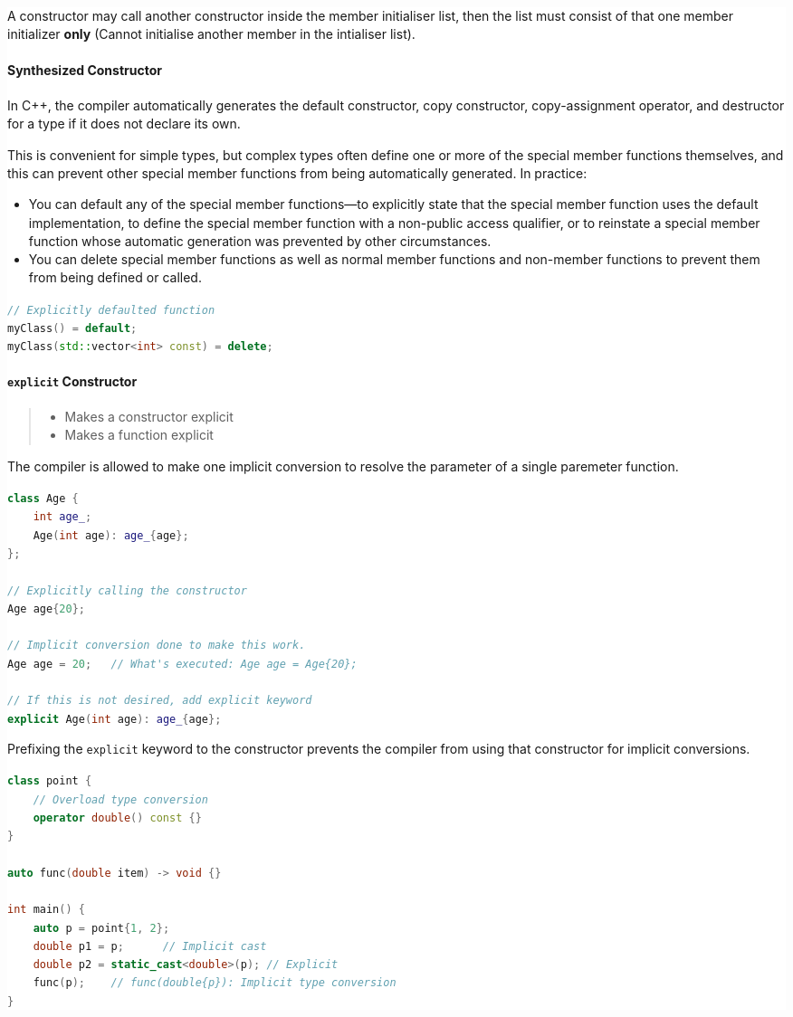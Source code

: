 A constructor may call another constructor inside the member initialiser list, then the list must consist of that one member initializer **only** (Cannot initialise another member in the intialiser list).

#### Synthesized Constructor

In C++, the compiler automatically generates the default constructor, copy constructor, copy-assignment operator, and destructor for a type if it does not declare its own.

This is convenient for simple types, but complex types often define one or more of the special member functions themselves, and this can prevent other special member functions from being automatically generated. In practice:

* You can default any of the special member functions—to explicitly state that the special member function uses the default implementation, to define the special member function with a non-public access qualifier, or to reinstate a special member function whose automatic generation was prevented by other circumstances.
* You can delete special member functions as well as normal member functions and non-member functions to prevent them from being defined or called.

```c++
// Explicitly defaulted function
myClass() = default;
myClass(std::vector<int> const) = delete;
```

#### `explicit` Constructor

> * Makes a constructor explicit
> * Makes a function explicit

The compiler is allowed to make one implicit conversion to resolve the parameter of a single paremeter function.

```c++
class Age {
    int age_;
  	Age(int age): age_{age};
};

// Explicitly calling the constructor
Age age{20};

// Implicit conversion done to make this work.
Age age = 20;	// What's executed: Age age = Age{20};

// If this is not desired, add explicit keyword
explicit Age(int age): age_{age};
```

Prefixing the `explicit` keyword to the constructor prevents the compiler from using that constructor for implicit conversions.

```c++
class point {
    // Overload type conversion
    operator double() const {}
}

auto func(double item) -> void {}

int main() {
    auto p = point{1, 2};
    double p1 = p;		// Implicit cast
    double p2 = static_cast<double>(p); // Explicit
    func(p);	// func(double{p}): Implicit type conversion
}
```
